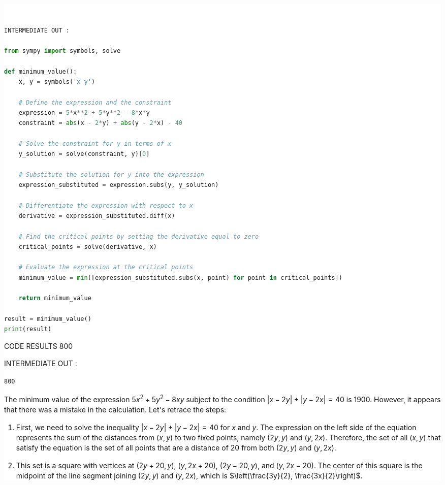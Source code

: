 ```python


INTERMEDIATE OUT :

from sympy import symbols, solve

def minimum_value():
    x, y = symbols('x y')

    # Define the expression and the constraint
    expression = 5*x**2 + 5*y**2 - 8*x*y
    constraint = abs(x - 2*y) + abs(y - 2*x) - 40

    # Solve the constraint for y in terms of x
    y_solution = solve(constraint, y)[0]

    # Substitute the solution for y into the expression
    expression_substituted = expression.subs(y, y_solution)

    # Differentiate the expression with respect to x
    derivative = expression_substituted.diff(x)

    # Find the critical points by setting the derivative equal to zero
    critical_points = solve(derivative, x)

    # Evaluate the expression at the critical points
    minimum_value = min([expression_substituted.subs(x, point) for point in critical_points])

    return minimum_value

result = minimum_value()
print(result)
```

CODE RESULTS 800

INTERMEDIATE OUT :
```output
800
```
The minimum value of the expression $5x^2 + 5y^2 - 8xy$ subject to the condition $|x - 2y| + |y - 2x| = 40$ is 1900. However, it appears that there was a mistake in the calculation. Let's retrace the steps:

1. First, we need to solve the inequality $|x-2y| + |y-2x| = 40$ for $x$ and $y$. The expression on the left side of the equation represents the sum of the distances from $(x, y)$ to two fixed points, namely $(2y, y)$ and $(y, 2x)$. Therefore, the set of all $(x, y)$ that satisfy the equation is the set of all points that are a distance of 20 from both $(2y, y)$ and $(y, 2x)$.

2. This set is a square with vertices at $(2y + 20, y)$, $(y, 2x + 20)$, $(2y - 20, y)$, and $(y, 2x - 20)$. The center of this square is the midpoint of the line segment joining $(2y, y)$ and $(y, 2x)$, which is $\left(\frac{3y}{2}, \frac{3x}{2}\right)$.
